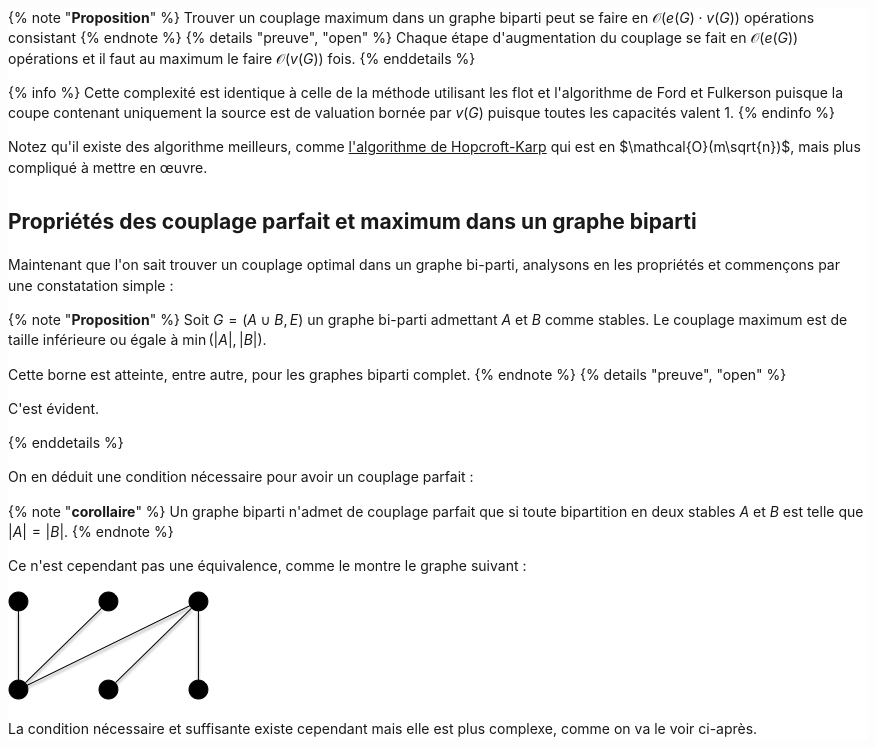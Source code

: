 {% note "**Proposition**" %}
Trouver un couplage maximum dans un graphe biparti peut se faire en $\mathcal{O}(e(G)\cdot v(G))$ opérations consistant
{% endnote %}
{% details "preuve", "open" %}
Chaque étape d'augmentation du couplage se fait en $\mathcal{O}(e(G))$ opérations et il faut au maximum le faire $\mathcal{O}(v(G))$ fois.
{% enddetails %}

{% info %}
Cette complexité est identique à celle de la méthode utilisant les flot et l'algorithme de Ford et Fulkerson puisque la coupe contenant uniquement la source est de valuation bornée par $v(G)$ puisque toutes les capacités valent 1.
{% endinfo %}

Notez qu'il existe des algorithme meilleurs, comme [l'algorithme de Hopcroft-Karp](https://en.wikipedia.org/wiki/Hopcroft%E2%80%93Karp_algorithm) qui est en $\mathcal{O}(m\sqrt{n})$, mais plus compliqué à mettre en œuvre.

## Propriétés des couplage parfait et maximum dans un graphe biparti

Maintenant que l'on sait trouver un couplage optimal dans un graphe bi-parti, analysons en les propriétés et commençons par une constatation simple :

{% note "**Proposition**" %}
Soit $G = (A\cup B, E)$ un graphe bi-parti admettant $A$ et $B$ comme stables. Le couplage maximum est de taille inférieure ou égale à $\min(\vert A \vert, \vert B \vert)$.

Cette borne est atteinte, entre autre, pour les graphes biparti complet.
{% endnote %}
{% details "preuve", "open" %}

C'est évident.

{% enddetails %}

On en déduit une condition nécessaire pour avoir un couplage parfait :

{% note "**corollaire**"  %}
Un graphe biparti n'admet de couplage parfait que si toute bipartition en deux stables $A$ et $B$ est telle que $\vert A \vert = \vert B \vert$.
{% endnote %}

Ce n'est cependant pas une équivalence, comme le montre le graphe suivant :

![contre exemple biparti parfait](bipatri-pas-parfait.png)

La condition nécessaire et suffisante existe cependant mais elle est plus complexe, comme on va le voir ci-après.
